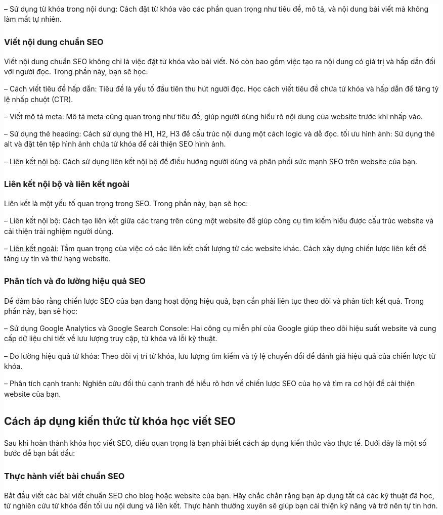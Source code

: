 – Sử dụng từ khóa trong nội dung: Cách đặt từ khóa vào các phần quan trọng như tiêu đề, mô tả, và nội dung bài viết mà không làm mất tự nhiên.

### Viết nội dung chuẩn SEO

Viết nội dung chuẩn SEO không chỉ là việc đặt từ khóa vào bài viết. Nó còn bao gồm việc tạo ra nội dung có giá trị và hấp dẫn đối với người đọc. Trong phần này, bạn sẽ học:

– Cách viết tiêu đề hấp dẫn: Tiêu đề là yếu tố đầu tiên thu hút người đọc. Học cách viết tiêu đề chứa từ khóa và hấp dẫn để tăng tỷ lệ nhấp chuột (CTR).

– Viết mô tả meta: Mô tả meta cũng quan trọng như tiêu đề, giúp người dùng hiểu rõ nội dung của website trước khi nhấp vào.

– Sử dụng thẻ heading: Cách sử dụng thẻ H1, H2, H3 để cấu trúc nội dung một cách logic và dễ đọc.
tối ưu hình ảnh: Sử dụng thẻ alt và đặt tên tệp hình ảnh chứa từ khóa để cải thiện SEO hình ảnh.

– [Liên kết nội bộ](https://nhavantuonglai.com/article/seo-google-lien-ket-quan-trong): Cách sử dụng liên kết nội bộ để điều hướng người dùng và phân phối sức mạnh SEO trên website của bạn.

### Liên kết nội bộ và liên kết ngoài

Liên kết là một yếu tố quan trọng trong SEO. Trong phần này, bạn sẽ học:

– Liên kết nội bộ: Cách tạo liên kết giữa các trang trên cùng một website để giúp công cụ tìm kiếm hiểu được cấu trúc website và cải thiện trải nghiệm người dùng.

– [Liên kết ngoài](https://nhavantuonglai.com/article/seo-google-backlink): Tầm quan trọng của việc có các liên kết chất lượng từ các website khác. Cách xây dựng chiến lược liên kết để tăng uy tín và thứ hạng website.

### Phân tích và đo lường hiệu quả SEO

Để đảm bảo rằng chiến lược SEO của bạn đang hoạt động hiệu quả, bạn cần phải liên tục theo dõi và phân tích kết quả. Trong phần này, bạn sẽ học:

– Sử dụng Google Analytics và Google Search Console: Hai công cụ miễn phí của Google giúp theo dõi hiệu suất website và cung cấp dữ liệu chi tiết về lưu lượng truy cập, từ khóa và lỗi kỹ thuật.

– Đo lường hiệu quả từ khóa: Theo dõi vị trí từ khóa, lưu lượng tìm kiếm và tỷ lệ chuyển đổi để đánh giá hiệu quả của chiến lược từ khóa.

– Phân tích cạnh tranh: Nghiên cứu đối thủ cạnh tranh để hiểu rõ hơn về chiến lược SEO của họ và tìm ra cơ hội để cải thiện website của bạn.

## Cách áp dụng kiến thức từ khóa học viết SEO

Sau khi hoàn thành khóa học viết SEO, điều quan trọng là bạn phải biết cách áp dụng kiến thức vào thực tế. Dưới đây là một số bước để bạn bắt đầu:

### Thực hành viết bài chuẩn SEO

Bắt đầu viết các bài viết chuẩn SEO cho blog hoặc website của bạn. Hãy chắc chắn rằng bạn áp dụng tất cả các kỹ thuật đã học, từ nghiên cứu từ khóa đến tối ưu nội dung và liên kết. Thực hành thường xuyên sẽ giúp bạn cải thiện kỹ năng và trở nên tự tin hơn.

